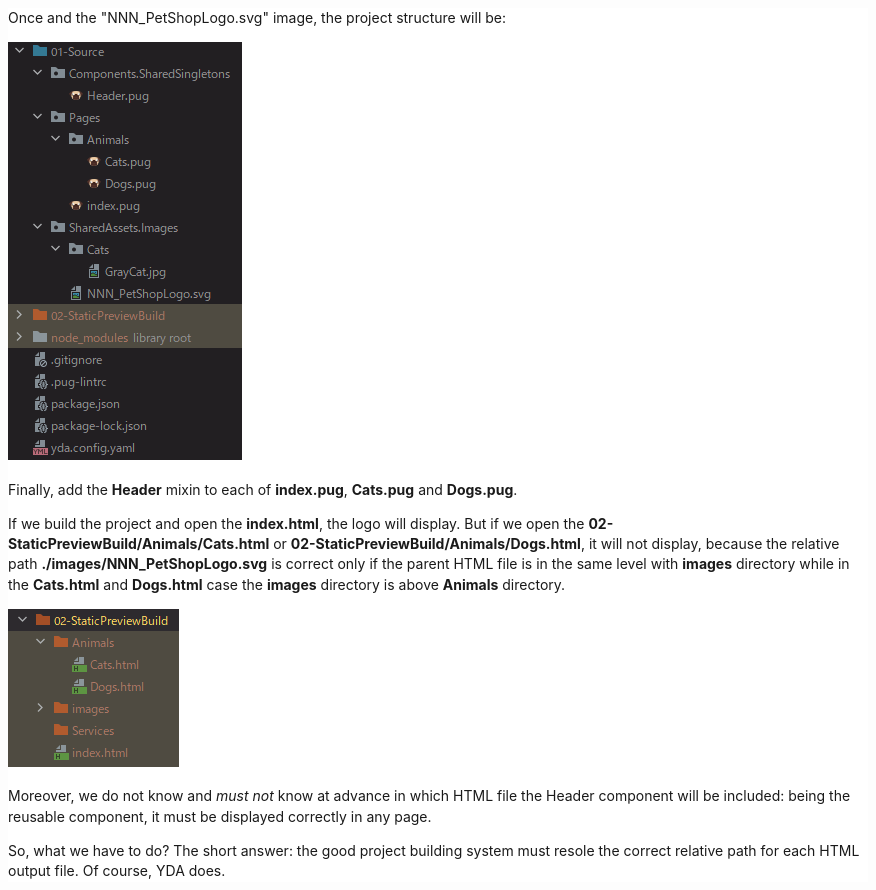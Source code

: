 Once and the "NNN_PetShopLogo.svg" image, the project structure will be:

![Project structure](Project-Step2.png)

Finally, add the **Header** mixin to each of **index.pug**, **Cats.pug** and **Dogs.pug**.

If we build the project and open the **index.html**, the logo will display.
But if we open the **02-StaticPreviewBuild/Animals/Cats.html** or **02-StaticPreviewBuild/Animals/Dogs.html**,
  it will not display, because the relative path **./images/NNN_PetShopLogo.svg** is correct only if the
  parent HTML file is in the same level with **images** directory while in the **Cats.html** and **Dogs.html** case
  the **images** directory is above **Animals** directory.

![Project structure](BuiltProject.png)
  
Moreover, we do not know and _must not_ know at advance in which HTML file the Header component will be included:
  being the reusable component, it must be displayed correctly in any page.

So, what we have to do?
The short answer: the good project building system must resole the correct relative path for each HTML output file.
Of course, YDA does.
